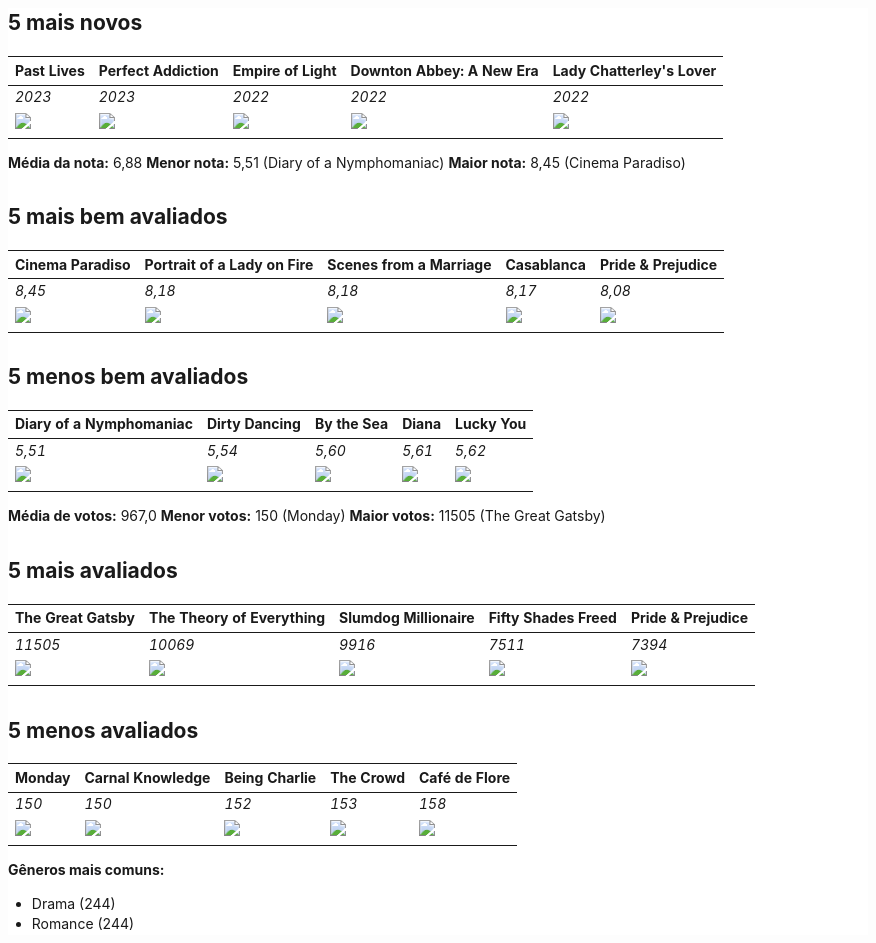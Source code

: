 ## 5 mais novos

**Past Lives** | **Perfect Addiction** | **Empire of Light** | **Downton Abbey: A New Era** | **Lady Chatterley's Lover**
 -- | -- | -- | -- | -- 
*2023* | *2023* | *2022* | *2022* | *2022*
![](https://image.tmdb.org/t/p/w200/rzO71VFu7CpJMfF5TQNMj0d1lSV.jpg) | ![](https://image.tmdb.org/t/p/w200/3wkrRKMFRwCpjp1U27914oRbcqH.jpg) | ![](https://image.tmdb.org/t/p/w200/h84SnIQF91Gz2Fv1OpMJ3245t4i.jpg) | ![](https://image.tmdb.org/t/p/w200/r5n4CLoIjUcnT3shWDi6MHdJ25a.jpg) | ![](https://image.tmdb.org/t/p/w200/aSgl2DxPG3DuQXoaHr500KeULmT.jpg)

**Média da nota:** 6,88
**Menor nota:** 5,51 (Diary of a Nymphomaniac)
**Maior nota:** 8,45 (Cinema Paradiso)

## 5 mais bem avaliados

**Cinema Paradiso** | **Portrait of a Lady on Fire** | **Scenes from a Marriage** | **Casablanca** | **Pride & Prejudice**
 -- | -- | -- | -- | -- 
*8,45* | *8,18* | *8,18* | *8,17* | *8,08*
![](https://image.tmdb.org/t/p/w200/8SRUfRUi6x4O68n0VCbDNRa6iGL.jpg) | ![](https://image.tmdb.org/t/p/w200/2LquGwEhbg3soxSCs9VNyh5VJd9.jpg) | ![](https://image.tmdb.org/t/p/w200/ArKEdvJesIktFX8OAhcdKAOLl6I.jpg) | ![](https://image.tmdb.org/t/p/w200/5K7cOHoay2mZusSLezBOY0Qxh8a.jpg) | ![](https://image.tmdb.org/t/p/w200/sGjIvtVvTlWnia2zfJfHz81pZ9Q.jpg)

## 5 menos bem avaliados

**Diary of a Nymphomaniac** | **Dirty Dancing** | **By the Sea** | **Diana** | **Lucky You**
 -- | -- | -- | -- | -- 
*5,51* | *5,54* | *5,60* | *5,61* | *5,62*
![](https://image.tmdb.org/t/p/w200/yVYTeiFv7oQsSQF9OBRngg7ZqLg.jpg) | ![](https://image.tmdb.org/t/p/w200/itjxxb8I1TfK1H3TGvrs5aJDM9a.jpg) | ![](https://image.tmdb.org/t/p/w200/oEyeG4UyAQvYIJiFpUV57Q3PTDp.jpg) | ![](https://image.tmdb.org/t/p/w200/a2fdd9ZcWeIh13PPNPnxKs2tbXm.jpg) | ![](https://image.tmdb.org/t/p/w200/eJIXWcW31erhRH8Hf3FrCNlvEa7.jpg)

**Média de votos:** 967,0
**Menor votos:** 150 (Monday)
**Maior votos:** 11505 (The Great Gatsby)

## 5 mais avaliados

**The Great Gatsby** | **The Theory of Everything** | **Slumdog Millionaire** | **Fifty Shades Freed** | **Pride & Prejudice**
 -- | -- | -- | -- | -- 
*11505* | *10069* | *9916* | *7511* | *7394*
![](https://image.tmdb.org/t/p/w200/nimh1rrDDLhgpG8XAYoUZXHYwb6.jpg) | ![](https://image.tmdb.org/t/p/w200/wucOQrqihOtHToP7UAPKMFRJ9LL.jpg) | ![](https://image.tmdb.org/t/p/w200/5leCCi7ZF0CawAfM5Qo2ECKPprc.jpg) | ![](https://image.tmdb.org/t/p/w200/9ZedQHPQVveaIYmDSTazhT3y273.jpg) | ![](https://image.tmdb.org/t/p/w200/sGjIvtVvTlWnia2zfJfHz81pZ9Q.jpg)

## 5 menos avaliados

**Monday** | **Carnal Knowledge** | **Being Charlie** | **The Crowd** | **Café de Flore**
 -- | -- | -- | -- | -- 
*150* | *150* | *152* | *153* | *158*
![](https://image.tmdb.org/t/p/w200/o4Gc5quiCBtiW6mgkPvDWKAiFVs.jpg) | ![](https://image.tmdb.org/t/p/w200/c9UKNj4x5Fak5n2JR8b6YMw7ZjZ.jpg) | ![](https://image.tmdb.org/t/p/w200/iYr2MGPOCNiTF5IzrO6ZmoMKbSH.jpg) | ![](https://image.tmdb.org/t/p/w200/wE7U91kOtLGHPQ8xsRVfYA6HJWp.jpg) | ![](https://image.tmdb.org/t/p/w200/sDzPQTJQyTwePZNh6PoZIcgBtvO.jpg)

**Gêneros mais comuns:**
* Drama (244)
* Romance (244)
